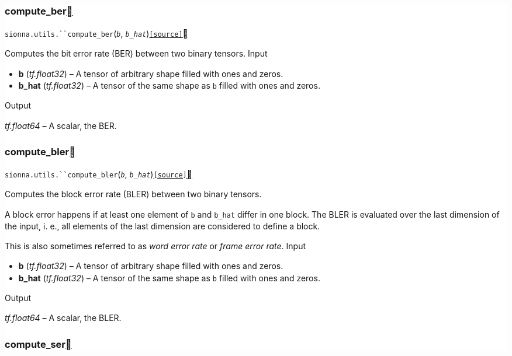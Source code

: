 

### compute_ber<a class="headerlink" href="https://nvlabs.github.io/sionna/api/utils.html#compute-ber" title="Permalink to this headline"></a>

`sionna.utils.``compute_ber`(<em class="sig-param">`b`</em>, <em class="sig-param">`b_hat`</em>)<a class="reference internal" href="../_modules/sionna/utils/metrics.html#compute_ber">`[source]`</a><a class="headerlink" href="https://nvlabs.github.io/sionna/api/utils.html#sionna.utils.compute_ber" title="Permalink to this definition"></a>
    
Computes the bit error rate (BER) between two binary tensors.
Input
 
- **b** (<em>tf.float32</em>) – A tensor of arbitrary shape filled with ones and
zeros.
- **b_hat** (<em>tf.float32</em>) – A tensor of the same shape as `b` filled with
ones and zeros.


Output
    
<em>tf.float64</em> – A scalar, the BER.



### compute_bler<a class="headerlink" href="https://nvlabs.github.io/sionna/api/utils.html#compute-bler" title="Permalink to this headline"></a>

`sionna.utils.``compute_bler`(<em class="sig-param">`b`</em>, <em class="sig-param">`b_hat`</em>)<a class="reference internal" href="../_modules/sionna/utils/metrics.html#compute_bler">`[source]`</a><a class="headerlink" href="https://nvlabs.github.io/sionna/api/utils.html#sionna.utils.compute_bler" title="Permalink to this definition"></a>
    
Computes the block error rate (BLER) between two binary tensors.
    
A block error happens if at least one element of `b` and `b_hat`
differ in one block. The BLER is evaluated over the last dimension of
the input, i. e., all elements of the last dimension are considered to
define a block.
    
This is also sometimes referred to as <cite>word error rate</cite> or <cite>frame error
rate</cite>.
Input
 
- **b** (<em>tf.float32</em>) – A tensor of arbitrary shape filled with ones and
zeros.
- **b_hat** (<em>tf.float32</em>) – A tensor of the same shape as `b` filled with
ones and zeros.


Output
    
<em>tf.float64</em> – A scalar, the BLER.



### compute_ser<a class="headerlink" href="https://nvlabs.github.io/sionna/api/utils.html#compute-ser" title="Permalink to this headline"></a>
